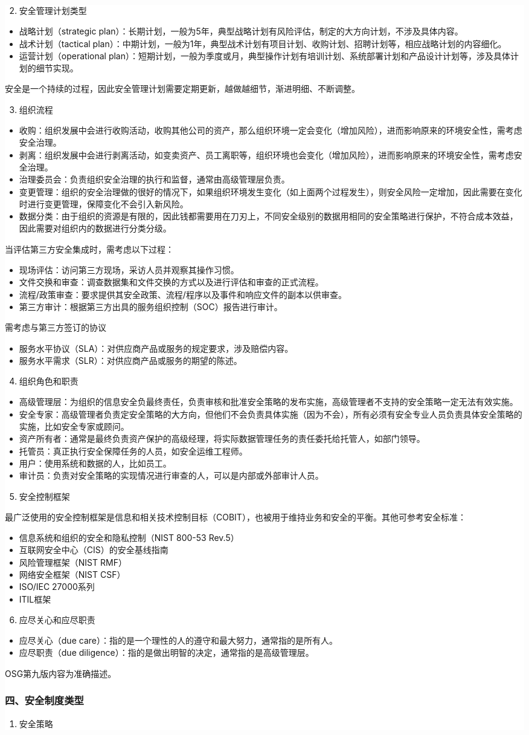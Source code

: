 2. 安全管理计划类型

- 战略计划（strategic plan）：长期计划，一般为5年，典型战略计划有风险评估，制定的大方向计划，不涉及具体内容。
- 战术计划（tactical plan）：中期计划，一般为1年，典型战术计划有项目计划、收购计划、招聘计划等，相应战略计划的内容细化。
- 运营计划（operational plan）：短期计划，一般为季度或月，典型操作计划有培训计划、系统部署计划和产品设计计划等，涉及具体计划的细节实现。

安全是一个持续的过程，因此安全管理计划需要定期更新，越做越细节，渐进明细、不断调整。

3. 组织流程
- 收购：组织发展中会进行收购活动，收购其他公司的资产，那么组织环境一定会变化（增加风险），进而影响原来的环境安全性，需考虑安全治理。
- 剥离：组织发展中会进行剥离活动，如变卖资产、员工离职等，组织环境也会变化（增加风险），进而影响原来的环境安全性，需考虑安全治理。
- 治理委员会：负责组织安全治理的执行和监督，通常由高级管理层负责。
- 变更管理：组织的安全治理做的很好的情况下，如果组织环境发生变化（如上面两个过程发生），则安全风险一定增加，因此需要在变化时进行变更管理，保障变化不会引入新风险。
- 数据分类：由于组织的资源是有限的，因此钱都需要用在刀刃上，不同安全级别的数据用相同的安全策略进行保护，不符合成本效益，因此需要对组织内的数据进行分类分级。

当评估第三方安全集成时，需考虑以下过程：

- 现场评估：访问第三方现场，采访人员并观察其操作习惯。
- 文件交换和审查：调查数据集和文件交换的方式以及进行评估和审查的正式流程。
- 流程/政策审查：要求提供其安全政策、流程/程序以及事件和响应文件的副本以供审查。
- 第三方审计：根据第三方出具的服务组织控制（SOC）报告进行审计。

需考虑与第三方签订的协议

- 服务水平协议（SLA）：对供应商产品或服务的规定要求，涉及赔偿内容。
- 服务水平需求（SLR）：对供应商产品或服务的期望的陈述。

4. 组织角色和职责

- 高级管理层：为组织的信息安全负最终责任，负责审核和批准安全策略的发布实施，高级管理者不支持的安全策略一定无法有效实施。
- 安全专家：高级管理者负责定安全策略的大方向，但他们不会负责具体实施（因为不会），所有必须有安全专业人员负责具体安全策略的实施，比如安全专家或顾问。
- 资产所有者：通常是最终负责资产保护的高级经理，将实际数据管理任务的责任委托给托管人，如部门领导。
- 托管员：真正执行安全保障任务的人员，如安全运维工程师。
- 用户：使用系统和数据的人，比如员工。
- 审计员：负责对安全策略的实现情况进行审查的人，可以是内部或外部审计人员。

5. 安全控制框架

最广泛使用的安全控制框架是信息和相关技术控制目标（COBIT），也被用于维持业务和安全的平衡。其他可参考安全标准：

- 信息系统和组织的安全和隐私控制（NIST 800-53 Rev.5）
- 互联网安全中心（CIS）的安全基线指南
- 风险管理框架（NIST RMF）
- 网络安全框架（NIST CSF）
- ISO/IEC 27000系列
- ITIL框架

6. 应尽关心和应尽职责

- 应尽关心（due care）：指的是一个理性的人的遵守和最大努力，通常指的是所有人。
- 应尽职责（due diligence）：指的是做出明智的决定，通常指的是高级管理层。

OSG第九版内容为准确描述。

### 四、安全制度类型

1. 安全策略
